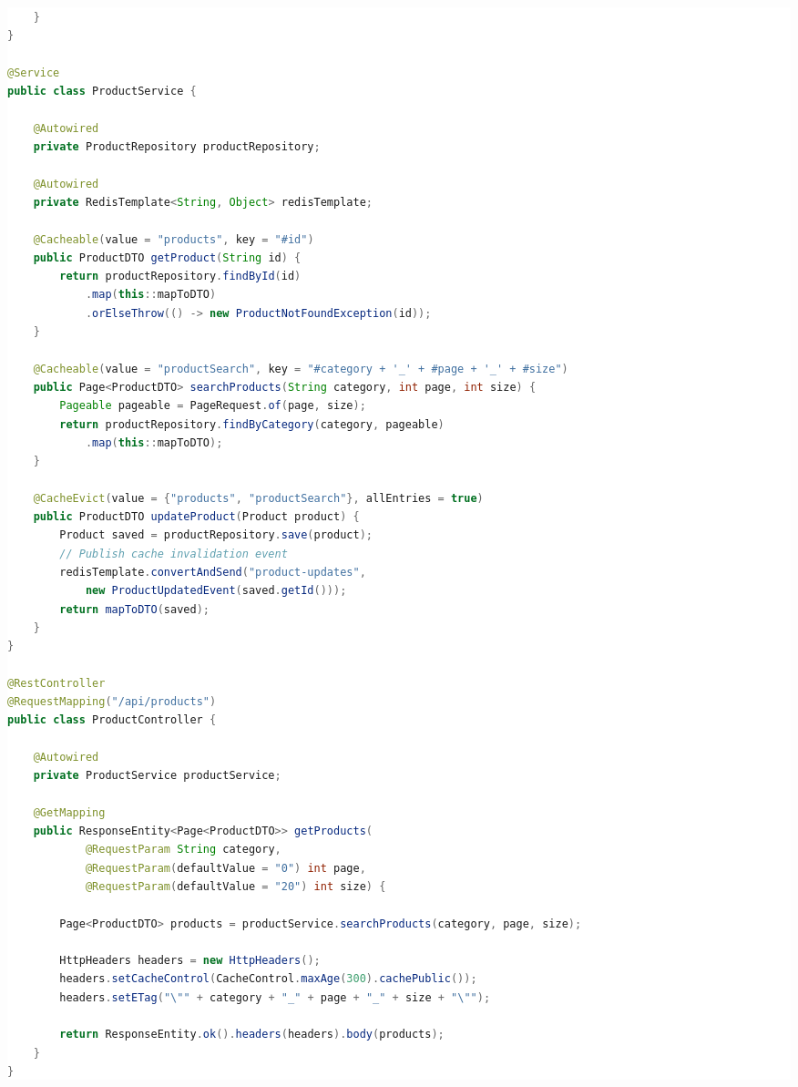 ```java
    }
}

@Service
public class ProductService {
    
    @Autowired
    private ProductRepository productRepository;
    
    @Autowired
    private RedisTemplate<String, Object> redisTemplate;
    
    @Cacheable(value = "products", key = "#id")
    public ProductDTO getProduct(String id) {
        return productRepository.findById(id)
            .map(this::mapToDTO)
            .orElseThrow(() -> new ProductNotFoundException(id));
    }
    
    @Cacheable(value = "productSearch", key = "#category + '_' + #page + '_' + #size")
    public Page<ProductDTO> searchProducts(String category, int page, int size) {
        Pageable pageable = PageRequest.of(page, size);
        return productRepository.findByCategory(category, pageable)
            .map(this::mapToDTO);
    }
    
    @CacheEvict(value = {"products", "productSearch"}, allEntries = true)
    public ProductDTO updateProduct(Product product) {
        Product saved = productRepository.save(product);
        // Publish cache invalidation event
        redisTemplate.convertAndSend("product-updates", 
            new ProductUpdatedEvent(saved.getId()));
        return mapToDTO(saved);
    }
}

@RestController
@RequestMapping("/api/products")
public class ProductController {
    
    @Autowired
    private ProductService productService;
    
    @GetMapping
    public ResponseEntity<Page<ProductDTO>> getProducts(
            @RequestParam String category,
            @RequestParam(defaultValue = "0") int page,
            @RequestParam(defaultValue = "20") int size) {
        
        Page<ProductDTO> products = productService.searchProducts(category, page, size);
        
        HttpHeaders headers = new HttpHeaders();
        headers.setCacheControl(CacheControl.maxAge(300).cachePublic());
        headers.setETag("\"" + category + "_" + page + "_" + size + "\"");
        
        return ResponseEntity.ok().headers(headers).body(products);
    }
}
```
